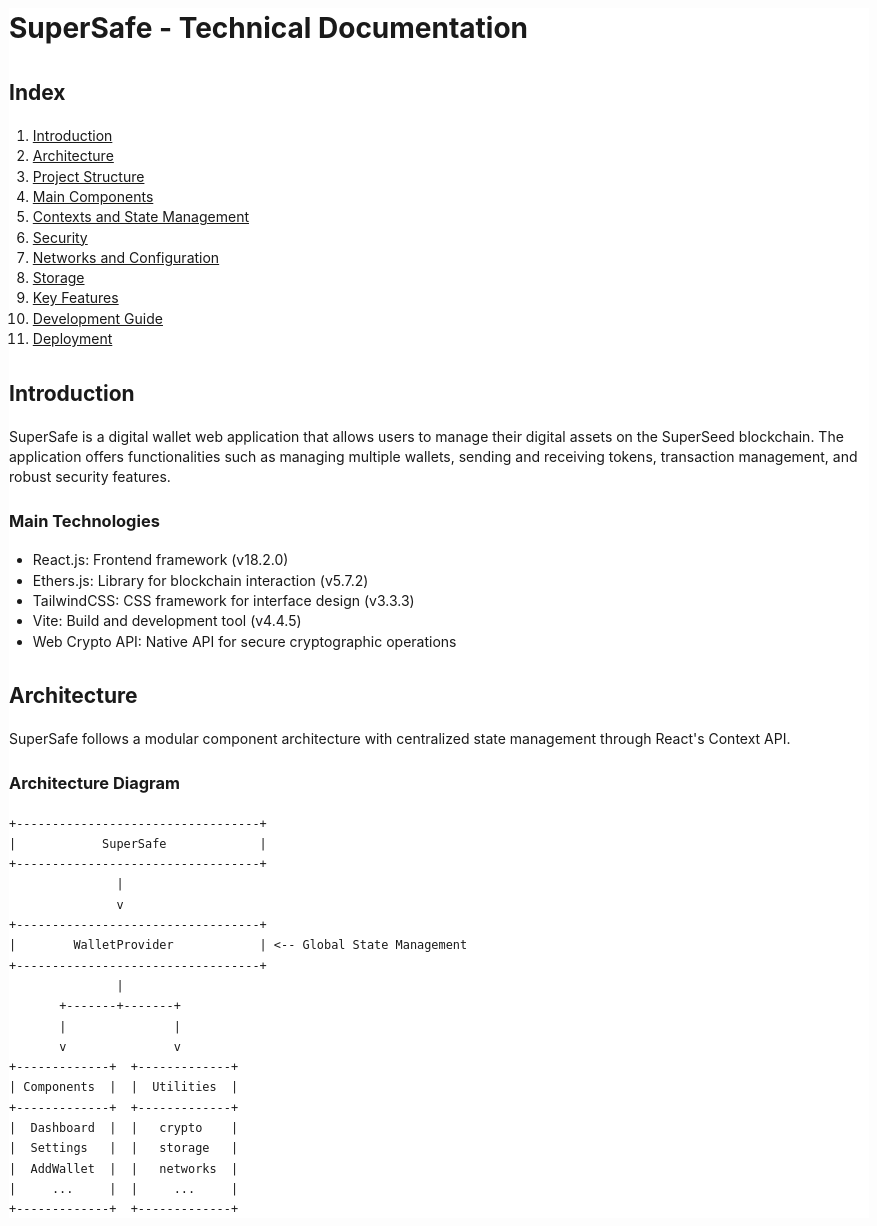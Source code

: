 # SuperSafe - Technical Documentation

## Index
1. [Introduction](#introduction)
2. [Architecture](#architecture)
3. [Project Structure](#project-structure)
4. [Main Components](#main-components)
5. [Contexts and State Management](#contexts-and-state-management)
6. [Security](#security)
7. [Networks and Configuration](#networks-and-configuration)
8. [Storage](#storage)
9. [Key Features](#key-features)
10. [Development Guide](#development-guide)
11. [Deployment](#deployment)

## Introduction

SuperSafe is a digital wallet web application that allows users to manage their digital assets on the SuperSeed blockchain. The application offers functionalities such as managing multiple wallets, sending and receiving tokens, transaction management, and robust security features.

### Main Technologies

- React.js: Frontend framework (v18.2.0)
- Ethers.js: Library for blockchain interaction (v5.7.2)
- TailwindCSS: CSS framework for interface design (v3.3.3)
- Vite: Build and development tool (v4.4.5)
- Web Crypto API: Native API for secure cryptographic operations

## Architecture

SuperSafe follows a modular component architecture with centralized state management through React's Context API.

### Architecture Diagram

```
+----------------------------------+
|            SuperSafe             |
+----------------------------------+
               |
               v
+----------------------------------+
|        WalletProvider            | <-- Global State Management
+----------------------------------+
               |
       +-------+-------+
       |               |
       v               v
+-------------+  +-------------+
| Components  |  |  Utilities  |
+-------------+  +-------------+
|  Dashboard  |  |   crypto    |
|  Settings   |  |   storage   |
|  AddWallet  |  |   networks  |
|     ...     |  |     ...     |
+-------------+  +-------------+
```

